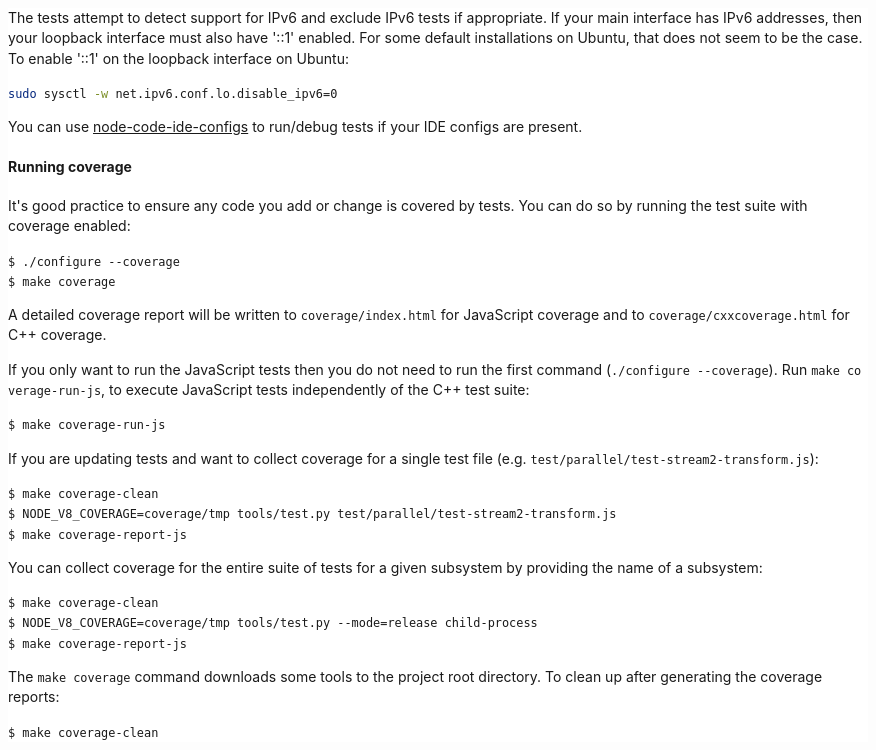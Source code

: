 The tests attempt to detect support for IPv6 and exclude IPv6 tests if
appropriate. If your main interface has IPv6 addresses, then your
loopback interface must also have '::1' enabled. For some default installations
on Ubuntu, that does not seem to be the case. To enable '::1' on the
loopback interface on Ubuntu:

```bash
sudo sysctl -w net.ipv6.conf.lo.disable_ipv6=0
```

You can use
[node-code-ide-configs](https://github.com/nodejs/node-code-ide-configs)
to run/debug tests if your IDE configs are present.

#### Running coverage

It's good practice to ensure any code you add or change is covered by tests.
You can do so by running the test suite with coverage enabled:

```console
$ ./configure --coverage
$ make coverage
```

A detailed coverage report will be written to `coverage/index.html` for
JavaScript coverage and to `coverage/cxxcoverage.html` for C++ coverage.

If you only want to run the JavaScript tests then you do not need to run
the first command (`./configure --coverage`). Run `make coverage-run-js`,
to execute JavaScript tests independently of the C++ test suite:

```text
$ make coverage-run-js
```

If you are updating tests and want to collect coverage for a single test file
(e.g. `test/parallel/test-stream2-transform.js`):

```text
$ make coverage-clean
$ NODE_V8_COVERAGE=coverage/tmp tools/test.py test/parallel/test-stream2-transform.js
$ make coverage-report-js
```

You can collect coverage for the entire suite of tests for a given subsystem
by providing the name of a subsystem:

```text
$ make coverage-clean
$ NODE_V8_COVERAGE=coverage/tmp tools/test.py --mode=release child-process
$ make coverage-report-js
```

The `make coverage` command downloads some tools to the project root directory.
To clean up after generating the coverage reports:

```console
$ make coverage-clean
```
